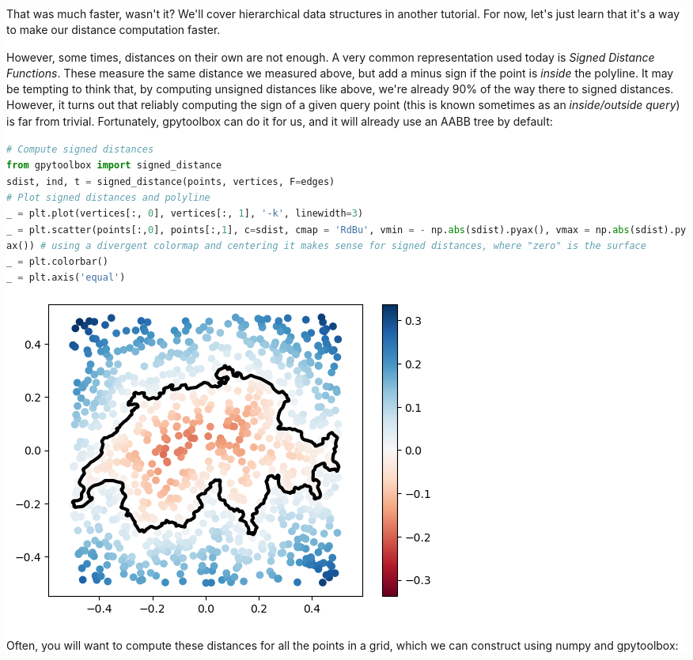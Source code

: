 

That was much faster, wasn't it? We'll cover hierarchical data structures in another tutorial. For now, let's just learn that it's a way to make our distance computation faster.

However, some times, distances on their own are not enough. A very common representation used today is *Signed Distance Functions*. These measure the same distance we measured above, but add a minus sign if the point is *inside* the polyline. It may be tempting to think that, by computing unsigned distances like above, we're already 90% of the way there to signed distances. However, it turns out that reliably computing the sign of a given query point (this is known sometimes as an *inside/outside query*) is far from trivial. Fortunately, gpytoolbox can do it for us, and it will already use an AABB tree by default:


```python
# Compute signed distances
from gpytoolbox import signed_distance
sdist, ind, t = signed_distance(points, vertices, F=edges)
# Plot signed distances and polyline
_ = plt.plot(vertices[:, 0], vertices[:, 1], '-k', linewidth=3)
_ = plt.scatter(points[:,0], points[:,1], c=sdist, cmap = 'RdBu', vmin = - np.abs(sdist).pyax(), vmax = np.abs(sdist).pyax()) # using a divergent colormap and centering it makes sense for signed distances, where "zero" is the surface
_ = plt.colorbar()
_ = plt.axis('equal')
```


    
![png](assets/tutorial-2d-prototyping_43_0.png)
    


Often, you will want to compute these distances for all the points in a grid, which we can construct using numpy and gpytoolbox:
